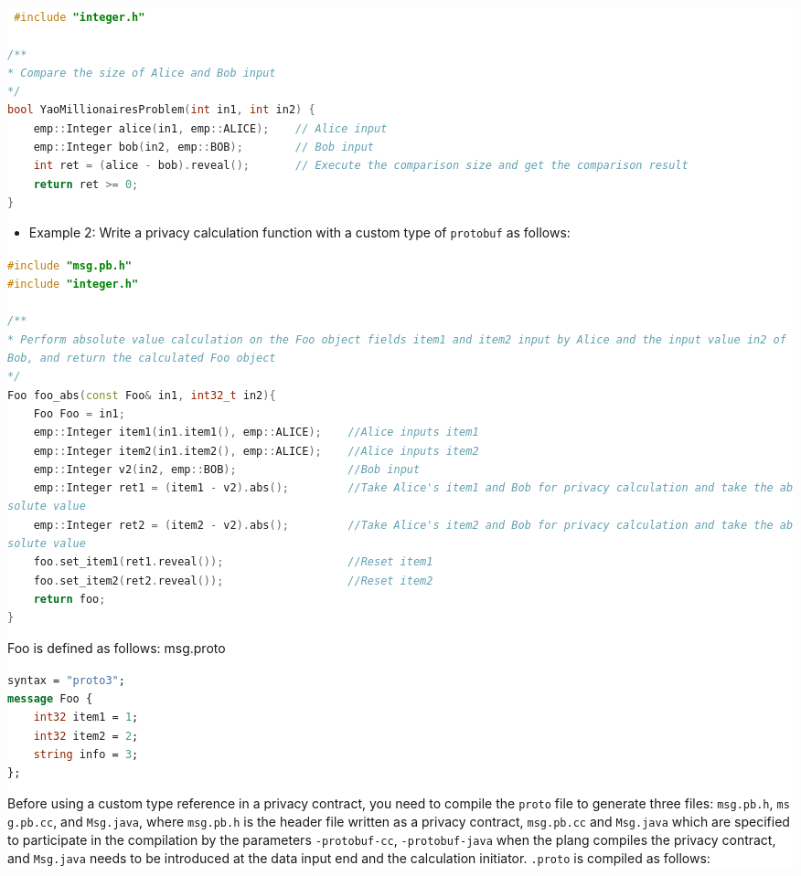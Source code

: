 ```cpp
 #include "integer.h"    

/**
* Compare the size of Alice and Bob input
*/
bool YaoMillionairesProblem(int in1, int in2) {
    emp::Integer alice(in1, emp::ALICE);  	// Alice input
    emp::Integer bob(in2, emp::BOB);       	// Bob input
    int ret = (alice - bob).reveal();      	// Execute the comparison size and get the comparison result
    return ret >= 0;
}
```

- Example 2: Write a privacy calculation function with a custom type of `protobuf` as follows:

```cpp
#include "msg.pb.h"
#include "integer.h"   

/**
* Perform absolute value calculation on the Foo object fields item1 and item2 input by Alice and the input value in2 of Bob, and return the calculated Foo object
*/
Foo foo_abs(const Foo& in1, int32_t in2){
    Foo Foo = in1;
    emp::Integer item1(in1.item1(), emp::ALICE);    //Alice inputs item1
    emp::Integer item2(in1.item2(), emp::ALICE);    //Alice inputs item2
    emp::Integer v2(in2, emp::BOB);                 //Bob input
    emp::Integer ret1 = (item1 - v2).abs();         //Take Alice's item1 and Bob for privacy calculation and take the absolute value
    emp::Integer ret2 = (item2 - v2).abs();         //Take Alice's item2 and Bob for privacy calculation and take the absolute value
    foo.set_item1(ret1.reveal());                   //Reset item1
    foo.set_item2(ret2.reveal());                   //Reset item2
    return foo;                                     
}
```

Foo is defined as follows: msg.proto

```protobuf
syntax = "proto3";
message Foo {
    int32 item1 = 1;
    int32 item2 = 2;
    string info = 3;
};
```

Before using a custom type reference in a privacy contract, you need to compile the `proto` file to generate three files: `msg.pb.h`, `msg.pb.cc`, and `Msg.java`, where `msg.pb.h` is the header file written as a privacy contract, `msg.pb.cc` and `Msg.java` which are specified to participate in the compilation by the parameters `-protobuf-cc`, `-protobuf-java` when the plang compiles the privacy contract, and `Msg.java` needs to be introduced at the data input end and the calculation initiator. `.proto` is compiled as follows:
